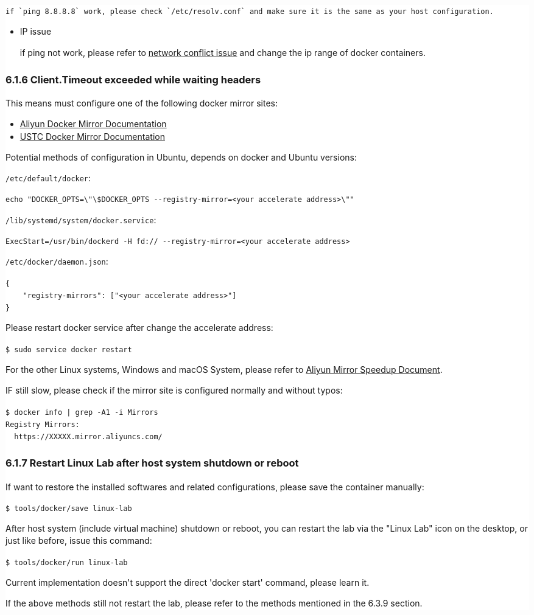     if `ping 8.8.8.8` work, please check `/etc/resolv.conf` and make sure it is the same as your host configuration.

* IP issue

    if ping not work, please refer to [network conflict issue](#docker-network-conflicts-with-lan) and change the ip range of docker containers.

### 6.1.6 Client.Timeout exceeded while waiting headers

This means must configure one of the following docker mirror sites:

* [Aliyun Docker Mirror Documentation][018]
* [USTC Docker Mirror Documentation][020]

Potential methods of configuration in Ubuntu, depends on docker and Ubuntu versions:

`/etc/default/docker`:

    echo "DOCKER_OPTS=\"\$DOCKER_OPTS --registry-mirror=<your accelerate address>\""

`/lib/systemd/system/docker.service`:

    ExecStart=/usr/bin/dockerd -H fd:// --registry-mirror=<your accelerate address>

`/etc/docker/daemon.json`:

    {
        "registry-mirrors": ["<your accelerate address>"]
    }

Please restart docker service after change the accelerate address:

    $ sudo service docker restart

For the other Linux systems, Windows and macOS System, please refer to [Aliyun Mirror Speedup Document][018].

IF still slow, please check if the mirror site is configured normally and without typos:

    $ docker info | grep -A1 -i Mirrors
    Registry Mirrors:
      https://XXXXX.mirror.aliyuncs.com/

### 6.1.7 Restart Linux Lab after host system shutdown or reboot

If want to restore the installed softwares and related configurations, please save the container manually:

    $ tools/docker/save linux-lab

After host system (include virtual machine) shutdown or reboot, you can restart the lab via the "Linux Lab" icon on the desktop, or just like before, issue this command:

    $ tools/docker/run linux-lab

Current implementation doesn't support the direct 'docker start' command, please learn it.

If the above methods still not restart the lab, please refer to the methods mentioned in the 6.3.9 section.


[001]: https://gitee.com/tinylab/linux-lab/blob/master/doc/install/arch-docker.md
[002]: https://gitee.com/tinylab/linux-lab/blob/master/doc/install/manjaro-docker.md
[003]: https://gitee.com/tinylab/linux-lab/blob/master/doc/install/ubuntu-docker.md
[004]: http://gitee.com/tinylab/linux-0.11-lab
[005]: http://loongson.cn/
[006]: https://cctalk.com/m/group/89507527
[007]: https://docs.docker.com
[008]: https://docs.docker.com/config/daemon/
[009]: https://docs.docker.com/storage/storagedriver/select-storage-driver/
[010]: https://elinux.org/Work_on_Tiny_Linux_Kernel
[011]: https://get.daocloud.io/toolbox/
[012]: https://gitee.com/loongsonlab/loongson
[013]: https://gitee.com/tinylab/csky
[014]: https://gitee.com/tinylab/linux-lab/issues/I49VV9
[015]: https://github.com/lazyparser
[016]: https://github.com/tinyclub/linux-lab/issues/5
[017]: https://git-scm.com/downloads
[018]: https://help.aliyun.com/document_detail/60750.html
[019]: http://showdesk.io/post
[020]: https://lug.ustc.edu.cn/wiki/mirrors/help/docker
[021]: https://lwn.net/images/conf/rtlws-2011/proc/Yong.pdf
[022]: https://m.cctalk.com/inst/sh8qtdag
[023]: https://shop155917374.taobao.com
[024]: https://shop155917374.taobao.com/
[025]: https://space.bilibili.com/687228362/channel/detail?cid=152574
[026]: https://store.docker.com/search?type=edition&offering=community
[027]: https://summer.iscas.ac.cn
[028]: https://tinylab.org/cloud-lab
[029]: https://tinylab.org/linux-lab-disk
[030]: https://tinylab.org/pdfs/linux-lab-loongson-manual-v0.2.pdf
[031]: https://tinylab.org/pdfs/linux-lab-v0.8-manual-en.pdf
[032]: https://tinylab.org/pdfs/linux-lab-v0.9-manual-en.pdf
[033]: https://tinylab.org/pdfs/linux-lab-v1.0-manual-en.pdf
[034]: https://wiki.qemu.org/Documentation/9psetup
[035]: https://www.cctalk.com/m/group/88089283
[036]: https://www.cctalk.com/m/group/88948325
[037]: https://www.cctalk.com/m/group/89626746
[038]: https://www.cctalk.com/m/group/89715946
[040]: http://www.kernel.org
[041]: https://tinylab.org/why-linux-lab
[042]: https://tinylab.org/why-linux-lab-v2
[043]: http://showdesk.io/2017-03-11-14-16-15-linux-lab-usage-00-01-02/
[044]: https://tinylab.org
[045]: https://gitee.com/tinylab/microbench
[046]: https://gitee.com/tinylab/openhw-lab
[047]: https://gitee.com/tinylab/pwn-lab
[048]: https://tinylab.org/riscv-linux
[049]: https://tinylab.org/summer2022
[050]: https://tinylab.org/pdfs/linux-lab-v1.1-manual-en.pdf
[051]: https://www.cctalk.com/m/group/90483396
[052]: https://www.cctalk.com/m/group/90251209
[053]: https://tinylab.org/pdfs/linux-lab-v1.2-manual-en.pdf
[054]: https://tinylab.org/pdfs/linux-lab-v1.3-manual-en.pdf
[055]: https://tinylab.org/tiny-riscv-box
[056]: https://tinylab.org/pdfs/linux-lab-v1.4-manual-en.pdf